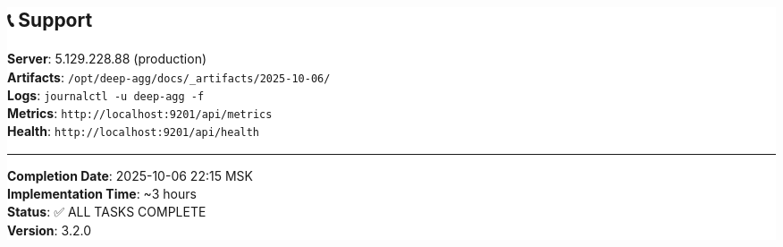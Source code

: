 ## 📞 Support

**Server**: 5.129.228.88 (production)  
**Artifacts**: `/opt/deep-agg/docs/_artifacts/2025-10-06/`  
**Logs**: `journalctl -u deep-agg -f`  
**Metrics**: `http://localhost:9201/api/metrics`  
**Health**: `http://localhost:9201/api/health`

---

**Completion Date**: 2025-10-06 22:15 MSK  
**Implementation Time**: ~3 hours  
**Status**: ✅ ALL TASKS COMPLETE  
**Version**: 3.2.0
